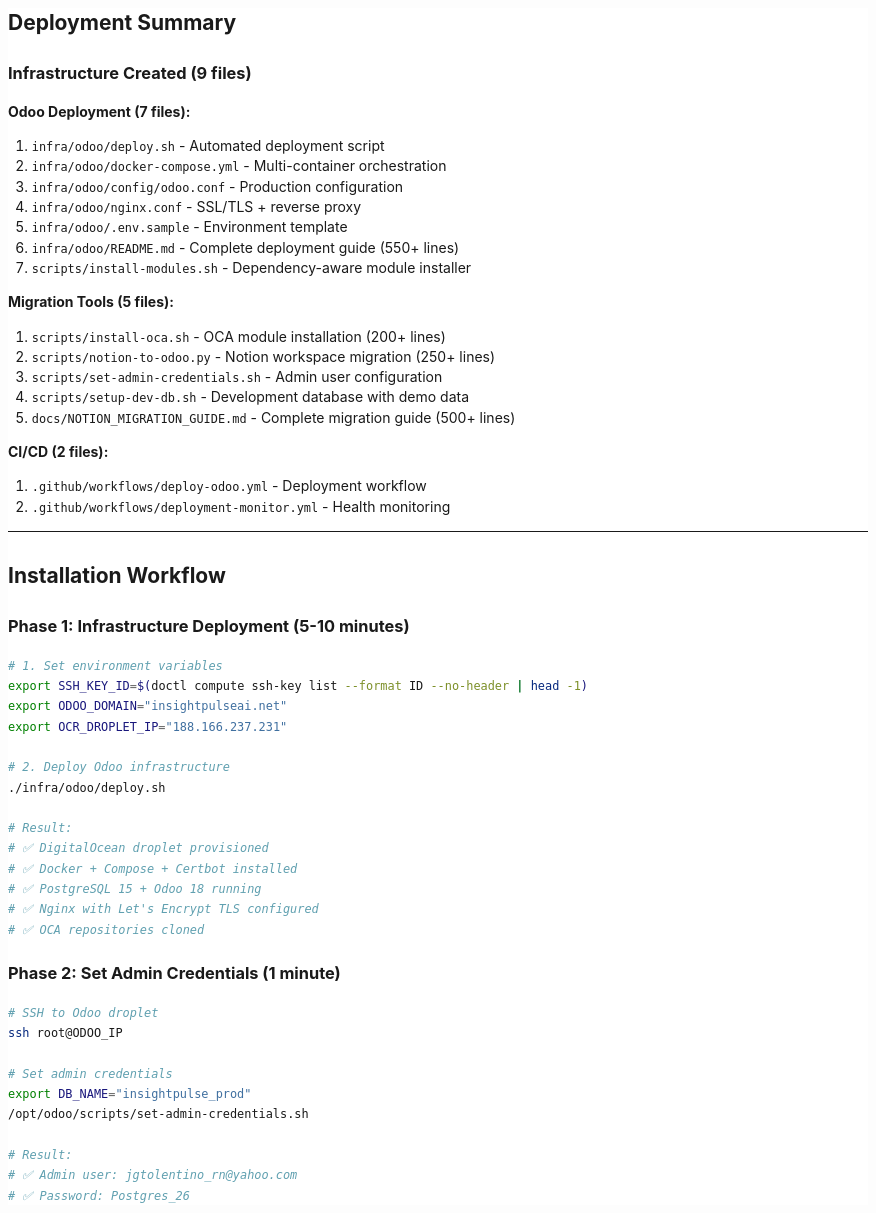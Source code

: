 ## Deployment Summary

### Infrastructure Created (9 files)

**Odoo Deployment (7 files):**

1. `infra/odoo/deploy.sh` - Automated deployment script
2. `infra/odoo/docker-compose.yml` - Multi-container orchestration
3. `infra/odoo/config/odoo.conf` - Production configuration
4. `infra/odoo/nginx.conf` - SSL/TLS + reverse proxy
5. `infra/odoo/.env.sample` - Environment template
6. `infra/odoo/README.md` - Complete deployment guide (550+ lines)
7. `scripts/install-modules.sh` - Dependency-aware module installer

**Migration Tools (5 files):**

1. `scripts/install-oca.sh` - OCA module installation (200+ lines)
2. `scripts/notion-to-odoo.py` - Notion workspace migration (250+ lines)
3. `scripts/set-admin-credentials.sh` - Admin user configuration
4. `scripts/setup-dev-db.sh` - Development database with demo data
5. `docs/NOTION_MIGRATION_GUIDE.md` - Complete migration guide (500+ lines)

**CI/CD (2 files):**

1. `.github/workflows/deploy-odoo.yml` - Deployment workflow
2. `.github/workflows/deployment-monitor.yml` - Health monitoring

---

## Installation Workflow

### Phase 1: Infrastructure Deployment (5-10 minutes)

```bash
# 1. Set environment variables
export SSH_KEY_ID=$(doctl compute ssh-key list --format ID --no-header | head -1)
export ODOO_DOMAIN="insightpulseai.net"
export OCR_DROPLET_IP="188.166.237.231"

# 2. Deploy Odoo infrastructure
./infra/odoo/deploy.sh

# Result:
# ✅ DigitalOcean droplet provisioned
# ✅ Docker + Compose + Certbot installed
# ✅ PostgreSQL 15 + Odoo 18 running
# ✅ Nginx with Let's Encrypt TLS configured
# ✅ OCA repositories cloned
```

### Phase 2: Set Admin Credentials (1 minute)

```bash
# SSH to Odoo droplet
ssh root@ODOO_IP

# Set admin credentials
export DB_NAME="insightpulse_prod"
/opt/odoo/scripts/set-admin-credentials.sh

# Result:
# ✅ Admin user: jgtolentino_rn@yahoo.com
# ✅ Password: Postgres_26
```
